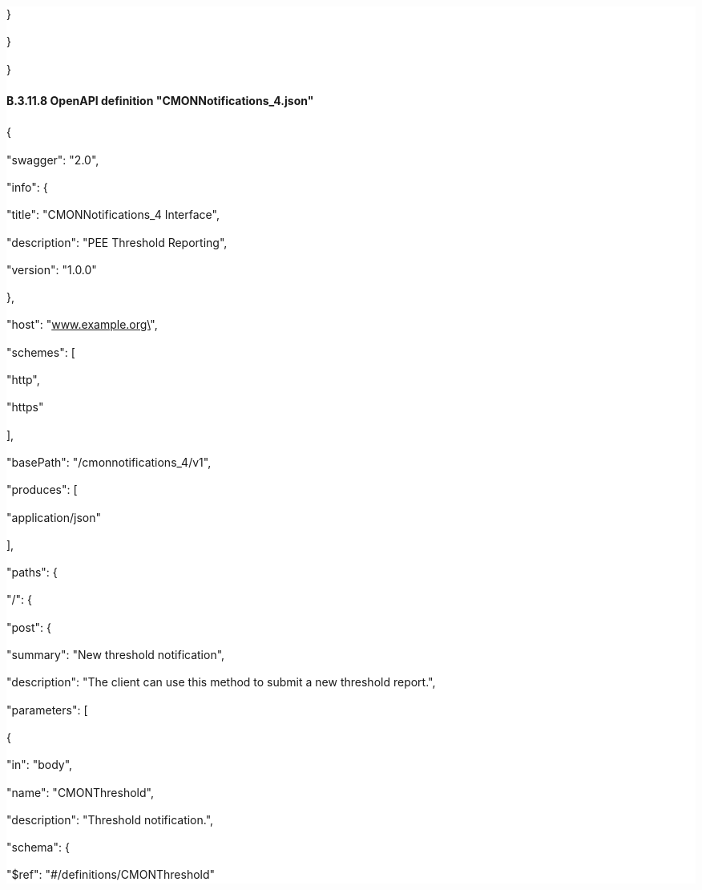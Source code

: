 }

}

}

#### B.3.11.8 OpenAPI definition \"CMONNotifications\_4.json\"

{

\"swagger\": \"2.0\",

\"info\": {

\"title\": \"CMONNotifications\_4 Interface\",

\"description\": \"PEE Threshold Reporting\",

\"version\": \"1.0.0\"

},

\"host\": \"www.example.org\",

\"schemes\": \[

\"http\",

\"https\"

\],

\"basePath\": \"/cmonnotifications\_4/v1\",

\"produces\": \[

\"application/json\"

\],

\"paths\": {

\"/\": {

\"post\": {

\"summary\": \"New threshold notification\",

\"description\": \"The client can use this method to submit a new
threshold report.\",

\"parameters\": \[

{

\"in\": \"body\",

\"name\": \"CMONThreshold\",

\"description\": \"Threshold notification.\",

\"schema\": {

\"\$ref\": \"\#/definitions/CMONThreshold\"
